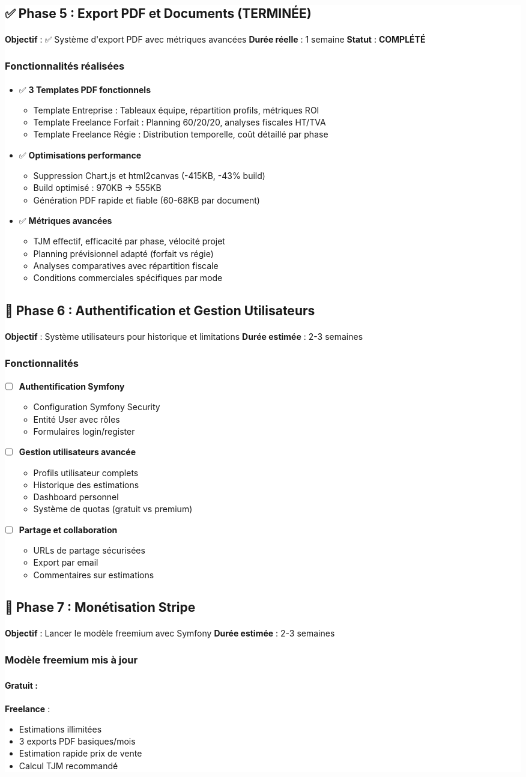 ## ✅ Phase 5 : Export PDF et Documents (TERMINÉE)
**Objectif** : ✅ Système d'export PDF avec métriques avancées
**Durée réelle** : 1 semaine
**Statut** : **COMPLÉTÉ**

### Fonctionnalités réalisées
- ✅ **3 Templates PDF fonctionnels**
  - Template Entreprise : Tableaux équipe, répartition profils, métriques ROI
  - Template Freelance Forfait : Planning 60/20/20, analyses fiscales HT/TVA
  - Template Freelance Régie : Distribution temporelle, coût détaillé par phase

- ✅ **Optimisations performance**
  - Suppression Chart.js et html2canvas (-415KB, -43% build)
  - Build optimisé : 970KB → 555KB
  - Génération PDF rapide et fiable (60-68KB par document)

- ✅ **Métriques avancées**
  - TJM effectif, efficacité par phase, vélocité projet
  - Planning prévisionnel adapté (forfait vs régie)
  - Analyses comparatives avec répartition fiscale
  - Conditions commerciales spécifiques par mode

## 🚀 Phase 6 : Authentification et Gestion Utilisateurs
**Objectif** : Système utilisateurs pour historique et limitations
**Durée estimée** : 2-3 semaines

### Fonctionnalités
- [ ] **Authentification Symfony**
  - Configuration Symfony Security
  - Entité User avec rôles
  - Formulaires login/register

- [ ] **Gestion utilisateurs avancée**
  - Profils utilisateur complets
  - Historique des estimations
  - Dashboard personnel
  - Système de quotas (gratuit vs premium)

- [ ] **Partage et collaboration**
  - URLs de partage sécurisées
  - Export par email
  - Commentaires sur estimations

## 🚀 Phase 7 : Monétisation Stripe
**Objectif** : Lancer le modèle freemium avec Symfony
**Durée estimée** : 2-3 semaines

### Modèle freemium mis à jour

#### **Gratuit** :
**Freelance** :
- Estimations illimitées
- 3 exports PDF basiques/mois
- Estimation rapide prix de vente
- Calcul TJM recommandé
